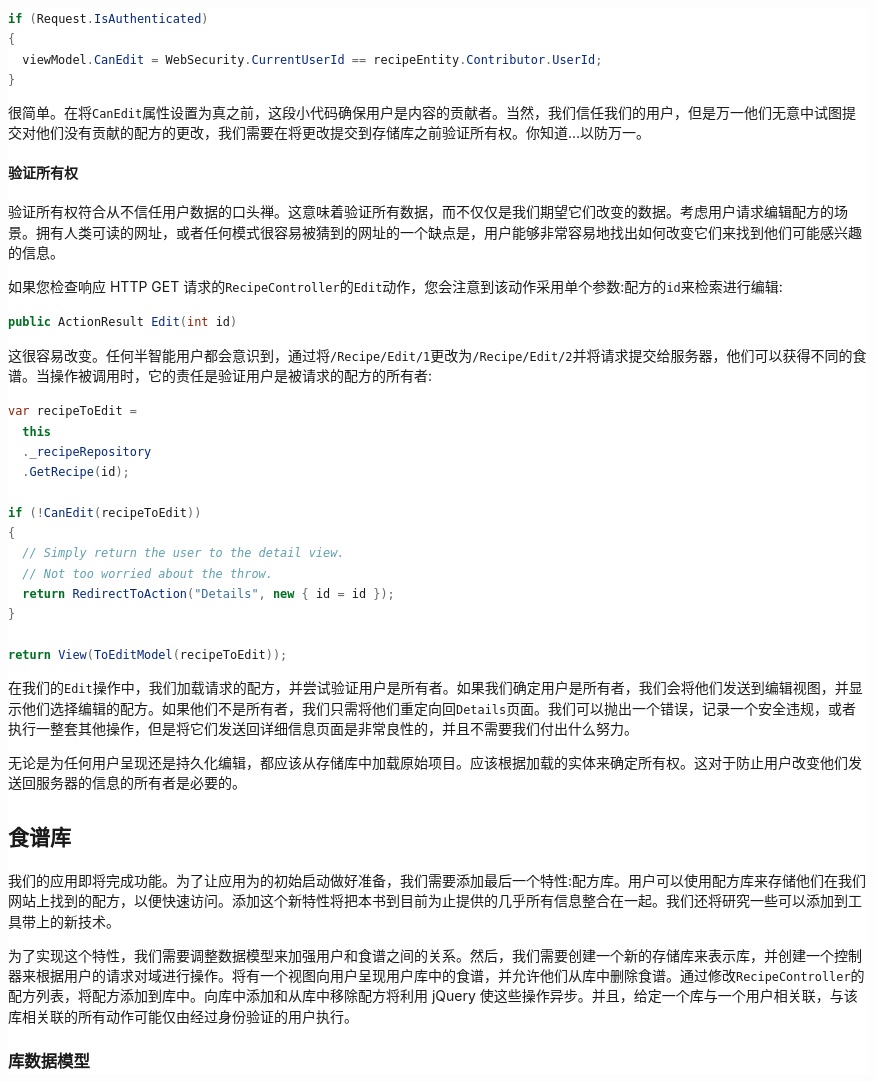 ```cs
if (Request.IsAuthenticated)
{
  viewModel.CanEdit = WebSecurity.CurrentUserId == recipeEntity.Contributor.UserId;
}
```

很简单。在将`CanEdit`属性设置为真之前，这段小代码确保用户是内容的贡献者。当然，我们信任我们的用户，但是万一他们无意中试图提交对他们没有贡献的配方的更改，我们需要在将更改提交到存储库之前验证所有权。你知道…以防万一。

#### 验证所有权

验证所有权符合从不信任用户数据的口头禅。这意味着验证所有数据，而不仅仅是我们期望它们改变的数据。考虑用户请求编辑配方的场景。拥有人类可读的网址，或者任何模式很容易被猜到的网址的一个缺点是，用户能够非常容易地找出如何改变它们来找到他们可能感兴趣的信息。

如果您检查响应 HTTP GET 请求的`RecipeController`的`Edit`动作，您会注意到该动作采用单个参数:配方的`id`来检索进行编辑:

```cs
public ActionResult Edit(int id)
```

这很容易改变。任何半智能用户都会意识到，通过将`/Recipe/Edit/1`更改为`/Recipe/Edit/2`并将请求提交给服务器，他们可以获得不同的食谱。当操作被调用时，它的责任是验证用户是被请求的配方的所有者:

```cs
var recipeToEdit = 
  this
  ._recipeRepository
  .GetRecipe(id);

if (!CanEdit(recipeToEdit))
{
  // Simply return the user to the detail view.
  // Not too worried about the throw.
  return RedirectToAction("Details", new { id = id });
}

return View(ToEditModel(recipeToEdit));
```

在我们的`Edit`操作中，我们加载请求的配方，并尝试验证用户是所有者。如果我们确定用户是所有者，我们会将他们发送到编辑视图，并显示他们选择编辑的配方。如果他们不是所有者，我们只需将他们重定向回`Details`页面。我们可以抛出一个错误，记录一个安全违规，或者执行一整套其他操作，但是将它们发送回详细信息页面是非常良性的，并且不需要我们付出什么努力。

无论是为任何用户呈现还是持久化编辑，都应该从存储库中加载原始项目。应该根据加载的实体来确定所有权。这对于防止用户改变他们发送回服务器的信息的所有者是必要的。

## 食谱库

我们的应用即将完成功能。为了让应用为的初始启动做好准备，我们需要添加最后一个特性:配方库。用户可以使用配方库来存储他们在我们网站上找到的配方，以便快速访问。添加这个新特性将把本书到目前为止提供的几乎所有信息整合在一起。我们还将研究一些可以添加到工具带上的新技术。

为了实现这个特性，我们需要调整数据模型来加强用户和食谱之间的关系。然后，我们需要创建一个新的存储库来表示库，并创建一个控制器来根据用户的请求对域进行操作。将有一个视图向用户呈现用户库中的食谱，并允许他们从库中删除食谱。通过修改`RecipeController`的配方列表，将配方添加到库中。向库中添加和从库中移除配方将利用 jQuery 使这些操作异步。并且，给定一个库与一个用户相关联，与该库相关联的所有动作可能仅由经过身份验证的用户执行。

### 库数据模型
